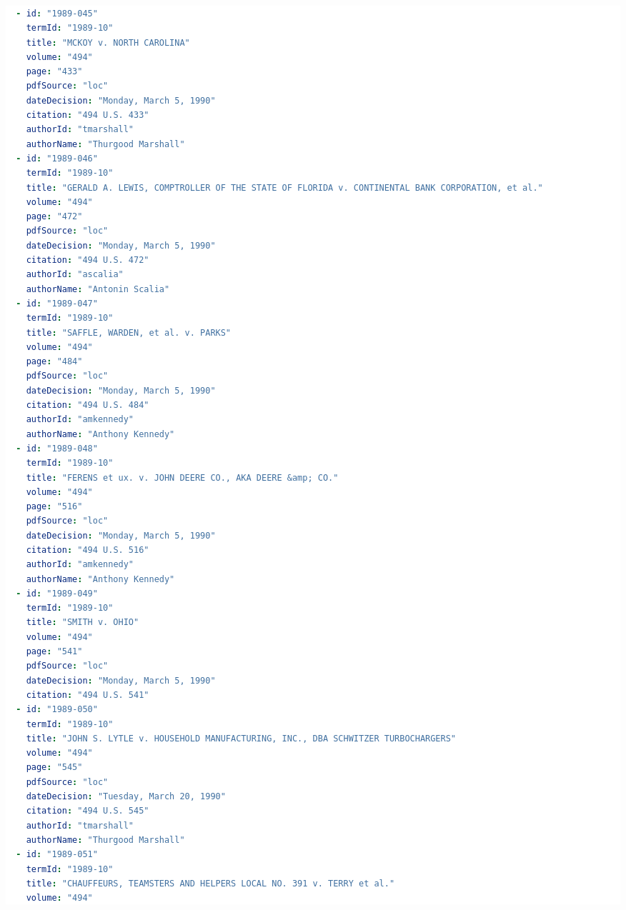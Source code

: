```yaml
  - id: "1989-045"
    termId: "1989-10"
    title: "MCKOY v. NORTH CAROLINA"
    volume: "494"
    page: "433"
    pdfSource: "loc"
    dateDecision: "Monday, March 5, 1990"
    citation: "494 U.S. 433"
    authorId: "tmarshall"
    authorName: "Thurgood Marshall"
  - id: "1989-046"
    termId: "1989-10"
    title: "GERALD A. LEWIS, COMPTROLLER OF THE STATE OF FLORIDA v. CONTINENTAL BANK CORPORATION, et al."
    volume: "494"
    page: "472"
    pdfSource: "loc"
    dateDecision: "Monday, March 5, 1990"
    citation: "494 U.S. 472"
    authorId: "ascalia"
    authorName: "Antonin Scalia"
  - id: "1989-047"
    termId: "1989-10"
    title: "SAFFLE, WARDEN, et al. v. PARKS"
    volume: "494"
    page: "484"
    pdfSource: "loc"
    dateDecision: "Monday, March 5, 1990"
    citation: "494 U.S. 484"
    authorId: "amkennedy"
    authorName: "Anthony Kennedy"
  - id: "1989-048"
    termId: "1989-10"
    title: "FERENS et ux. v. JOHN DEERE CO., AKA DEERE &amp; CO."
    volume: "494"
    page: "516"
    pdfSource: "loc"
    dateDecision: "Monday, March 5, 1990"
    citation: "494 U.S. 516"
    authorId: "amkennedy"
    authorName: "Anthony Kennedy"
  - id: "1989-049"
    termId: "1989-10"
    title: "SMITH v. OHIO"
    volume: "494"
    page: "541"
    pdfSource: "loc"
    dateDecision: "Monday, March 5, 1990"
    citation: "494 U.S. 541"
  - id: "1989-050"
    termId: "1989-10"
    title: "JOHN S. LYTLE v. HOUSEHOLD MANUFACTURING, INC., DBA SCHWITZER TURBOCHARGERS"
    volume: "494"
    page: "545"
    pdfSource: "loc"
    dateDecision: "Tuesday, March 20, 1990"
    citation: "494 U.S. 545"
    authorId: "tmarshall"
    authorName: "Thurgood Marshall"
  - id: "1989-051"
    termId: "1989-10"
    title: "CHAUFFEURS, TEAMSTERS AND HELPERS LOCAL NO. 391 v. TERRY et al."
    volume: "494"
```